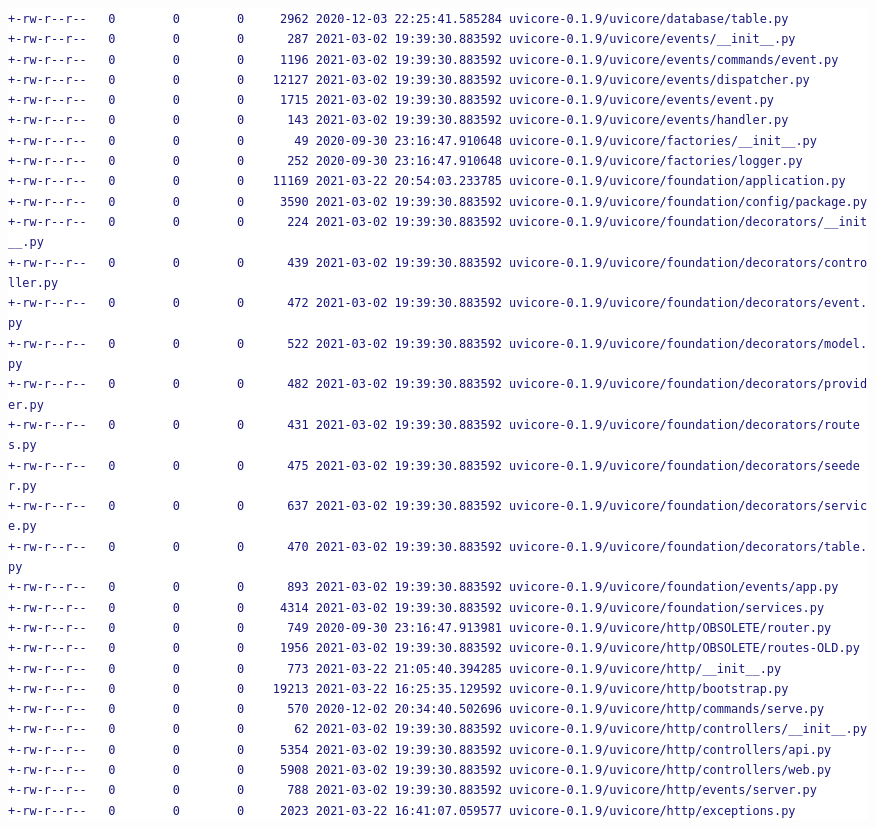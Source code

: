 ```diff
+-rw-r--r--   0        0        0     2962 2020-12-03 22:25:41.585284 uvicore-0.1.9/uvicore/database/table.py
+-rw-r--r--   0        0        0      287 2021-03-02 19:39:30.883592 uvicore-0.1.9/uvicore/events/__init__.py
+-rw-r--r--   0        0        0     1196 2021-03-02 19:39:30.883592 uvicore-0.1.9/uvicore/events/commands/event.py
+-rw-r--r--   0        0        0    12127 2021-03-02 19:39:30.883592 uvicore-0.1.9/uvicore/events/dispatcher.py
+-rw-r--r--   0        0        0     1715 2021-03-02 19:39:30.883592 uvicore-0.1.9/uvicore/events/event.py
+-rw-r--r--   0        0        0      143 2021-03-02 19:39:30.883592 uvicore-0.1.9/uvicore/events/handler.py
+-rw-r--r--   0        0        0       49 2020-09-30 23:16:47.910648 uvicore-0.1.9/uvicore/factories/__init__.py
+-rw-r--r--   0        0        0      252 2020-09-30 23:16:47.910648 uvicore-0.1.9/uvicore/factories/logger.py
+-rw-r--r--   0        0        0    11169 2021-03-22 20:54:03.233785 uvicore-0.1.9/uvicore/foundation/application.py
+-rw-r--r--   0        0        0     3590 2021-03-02 19:39:30.883592 uvicore-0.1.9/uvicore/foundation/config/package.py
+-rw-r--r--   0        0        0      224 2021-03-02 19:39:30.883592 uvicore-0.1.9/uvicore/foundation/decorators/__init__.py
+-rw-r--r--   0        0        0      439 2021-03-02 19:39:30.883592 uvicore-0.1.9/uvicore/foundation/decorators/controller.py
+-rw-r--r--   0        0        0      472 2021-03-02 19:39:30.883592 uvicore-0.1.9/uvicore/foundation/decorators/event.py
+-rw-r--r--   0        0        0      522 2021-03-02 19:39:30.883592 uvicore-0.1.9/uvicore/foundation/decorators/model.py
+-rw-r--r--   0        0        0      482 2021-03-02 19:39:30.883592 uvicore-0.1.9/uvicore/foundation/decorators/provider.py
+-rw-r--r--   0        0        0      431 2021-03-02 19:39:30.883592 uvicore-0.1.9/uvicore/foundation/decorators/routes.py
+-rw-r--r--   0        0        0      475 2021-03-02 19:39:30.883592 uvicore-0.1.9/uvicore/foundation/decorators/seeder.py
+-rw-r--r--   0        0        0      637 2021-03-02 19:39:30.883592 uvicore-0.1.9/uvicore/foundation/decorators/service.py
+-rw-r--r--   0        0        0      470 2021-03-02 19:39:30.883592 uvicore-0.1.9/uvicore/foundation/decorators/table.py
+-rw-r--r--   0        0        0      893 2021-03-02 19:39:30.883592 uvicore-0.1.9/uvicore/foundation/events/app.py
+-rw-r--r--   0        0        0     4314 2021-03-02 19:39:30.883592 uvicore-0.1.9/uvicore/foundation/services.py
+-rw-r--r--   0        0        0      749 2020-09-30 23:16:47.913981 uvicore-0.1.9/uvicore/http/OBSOLETE/router.py
+-rw-r--r--   0        0        0     1956 2021-03-02 19:39:30.883592 uvicore-0.1.9/uvicore/http/OBSOLETE/routes-OLD.py
+-rw-r--r--   0        0        0      773 2021-03-22 21:05:40.394285 uvicore-0.1.9/uvicore/http/__init__.py
+-rw-r--r--   0        0        0    19213 2021-03-22 16:25:35.129592 uvicore-0.1.9/uvicore/http/bootstrap.py
+-rw-r--r--   0        0        0      570 2020-12-02 20:34:40.502696 uvicore-0.1.9/uvicore/http/commands/serve.py
+-rw-r--r--   0        0        0       62 2021-03-02 19:39:30.883592 uvicore-0.1.9/uvicore/http/controllers/__init__.py
+-rw-r--r--   0        0        0     5354 2021-03-02 19:39:30.883592 uvicore-0.1.9/uvicore/http/controllers/api.py
+-rw-r--r--   0        0        0     5908 2021-03-02 19:39:30.883592 uvicore-0.1.9/uvicore/http/controllers/web.py
+-rw-r--r--   0        0        0      788 2021-03-02 19:39:30.883592 uvicore-0.1.9/uvicore/http/events/server.py
+-rw-r--r--   0        0        0     2023 2021-03-22 16:41:07.059577 uvicore-0.1.9/uvicore/http/exceptions.py
```